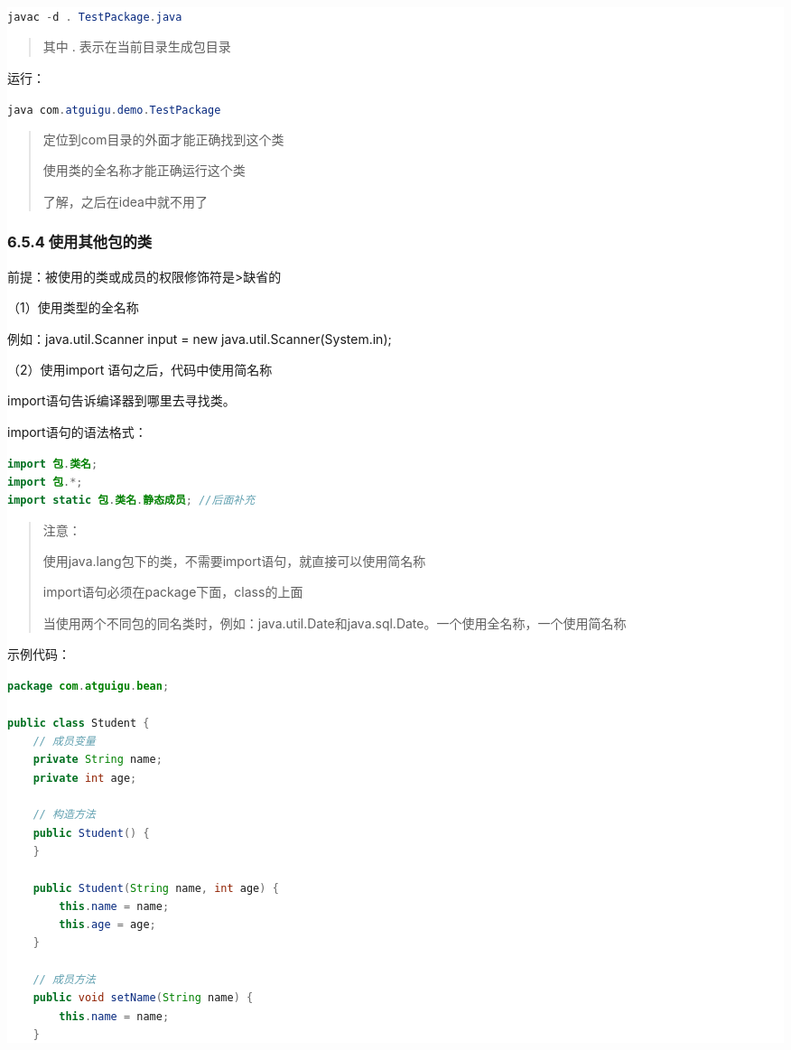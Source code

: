 ```java
javac -d . TestPackage.java
```

> 其中 . 表示在当前目录生成包目录

运行：

```java
java com.atguigu.demo.TestPackage
```

> 定位到com目录的外面才能正确找到这个类
>
> 使用类的全名称才能正确运行这个类
>
> 了解，之后在idea中就不用了

### 6.5.4 使用其他包的类

前提：被使用的类或成员的权限修饰符是>缺省的

（1）使用类型的全名称

例如：java.util.Scanner input = new java.util.Scanner(System.in);

（2）使用import 语句之后，代码中使用简名称

import语句告诉编译器到哪里去寻找类。

import语句的语法格式：

```java
import 包.类名;
import 包.*;
import static 包.类名.静态成员; //后面补充
```

> 注意：
>
> 使用java.lang包下的类，不需要import语句，就直接可以使用简名称
>
> import语句必须在package下面，class的上面
>
> 当使用两个不同包的同名类时，例如：java.util.Date和java.sql.Date。一个使用全名称，一个使用简名称



示例代码：

```java
package com.atguigu.bean;

public class Student {
	// 成员变量
	private String name;
	private int age;

	// 构造方法
	public Student() {
	}

	public Student(String name, int age) {
		this.name = name;
		this.age = age;
	}

	// 成员方法
	public void setName(String name) {
		this.name = name;
	}

```